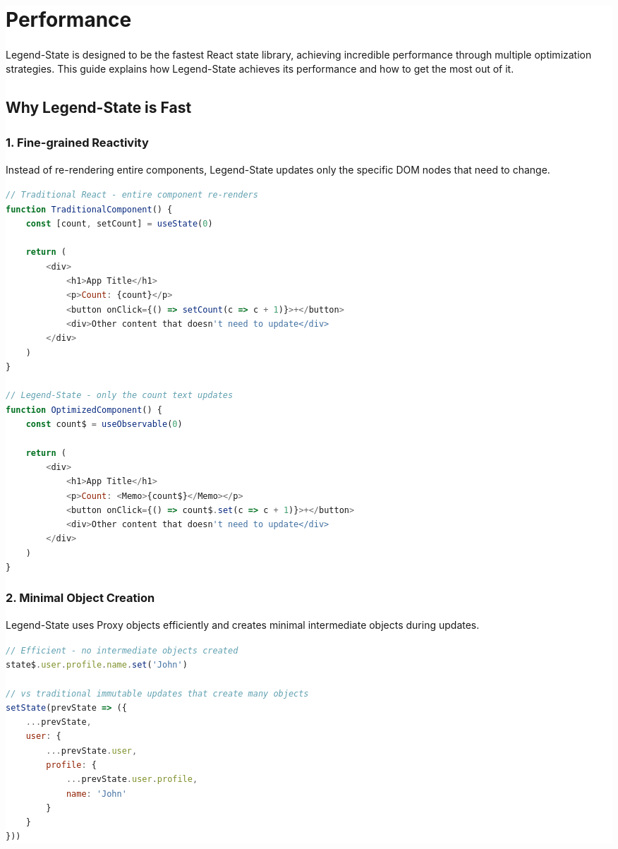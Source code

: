 # Performance

Legend-State is designed to be the fastest React state library, achieving incredible performance through multiple optimization strategies. This guide explains how Legend-State achieves its performance and how to get the most out of it.

## Why Legend-State is Fast

### 1. Fine-grained Reactivity

Instead of re-rendering entire components, Legend-State updates only the specific DOM nodes that need to change.

```javascript
// Traditional React - entire component re-renders
function TraditionalComponent() {
    const [count, setCount] = useState(0)

    return (
        <div>
            <h1>App Title</h1>
            <p>Count: {count}</p>
            <button onClick={() => setCount(c => c + 1)}>+</button>
            <div>Other content that doesn't need to update</div>
        </div>
    )
}

// Legend-State - only the count text updates
function OptimizedComponent() {
    const count$ = useObservable(0)

    return (
        <div>
            <h1>App Title</h1>
            <p>Count: <Memo>{count$}</Memo></p>
            <button onClick={() => count$.set(c => c + 1)}>+</button>
            <div>Other content that doesn't need to update</div>
        </div>
    )
}
```

### 2. Minimal Object Creation

Legend-State uses Proxy objects efficiently and creates minimal intermediate objects during updates.

```javascript
// Efficient - no intermediate objects created
state$.user.profile.name.set('John')

// vs traditional immutable updates that create many objects
setState(prevState => ({
    ...prevState,
    user: {
        ...prevState.user,
        profile: {
            ...prevState.user.profile,
            name: 'John'
        }
    }
}))
```